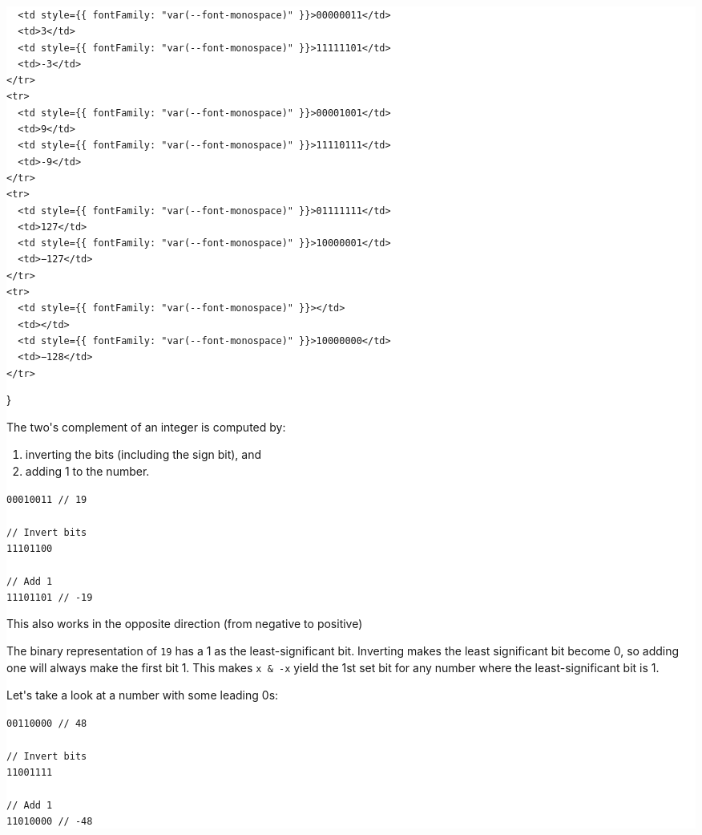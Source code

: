       <td style={{ fontFamily: "var(--font-monospace)" }}>00000011</td>
      <td>3</td>
      <td style={{ fontFamily: "var(--font-monospace)" }}>11111101</td>
      <td>-3</td>
    </tr>
    <tr>
      <td style={{ fontFamily: "var(--font-monospace)" }}>00001001</td>
      <td>9</td>
      <td style={{ fontFamily: "var(--font-monospace)" }}>11110111</td>
      <td>-9</td>
    </tr>
    <tr>
      <td style={{ fontFamily: "var(--font-monospace)" }}>01111111</td>
      <td>127</td>
      <td style={{ fontFamily: "var(--font-monospace)" }}>10000001</td>
      <td>−127</td>
    </tr>
    <tr>
      <td style={{ fontFamily: "var(--font-monospace)" }}></td>
      <td></td>
      <td style={{ fontFamily: "var(--font-monospace)" }}>10000000</td>
      <td>−128</td>
    </tr>
  </tbody>
</table>}

[ones_complement]: https://en.wikipedia.org/wiki/Signed_number_representations#Ones'_complement

The two's complement of an integer is computed by:

 1. inverting the bits (including the sign bit), and
 2. adding 1 to the number.


```tsx
00010011 // 19

// Invert bits
11101100

// Add 1
11101101 // -19
```

<SmallNote moveCloserUpBy={24}>This also works in the opposite direction (from negative to positive)</SmallNote>

The binary representation of `19` has a 1 as the least-significant bit. Inverting makes the least significant bit become 0, so adding one will always make the first bit 1. This makes `x & -x` yield the 1st set bit for any number where the least-significant bit is 1.

Let's take a look at a number with some leading 0s:

```tsx
00110000 // 48

// Invert bits
11001111

// Add 1
11010000 // -48
```


[bitset]: https://en.wikipedia.org/wiki/Bit_array
[js_32_bit_integers]: https://developer.mozilla.org/en-US/docs/Web/JavaScript/Reference/Global_Objects/Number#fixed-width_number_conversion
[twos_complement]: https://en.wikipedia.org/wiki/Two%27s_complement
[branching]: https://johnnysswlab.com/how-branches-influence-the-performance-of-your-code-and-what-can-you-do-about-it/
[sign_magnitude]: https://en.wikipedia.org/wiki/Signed_number_representations#Sign%E2%80%93magnitude
[hamming_weight]: https://en.wikipedia.org/wiki/Hamming_weight
[compute_hamming_weight]: https://en.wikipedia.org/wiki/Hamming_weight#Efficient_implementation